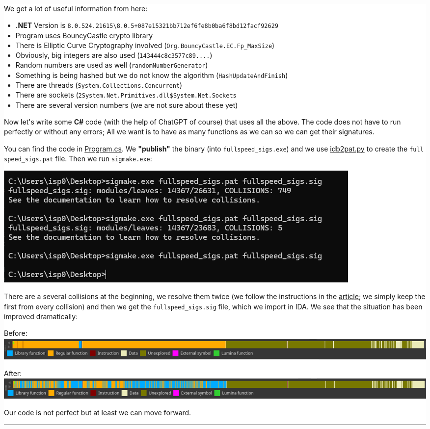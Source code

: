 We get a lot of useful information from here:
* **.NET** Version is `8.0.524.21615\8.0.5+087e15321bb712ef6fe8b0ba6f8bd12facf92629`
* Program uses [BouncyCastle](https://www.bouncycastle.org/download/bouncy-castle-c/) crypto library
* There is Elliptic Curve Cryptography involved (`Org.BouncyCastle.EC.Fp_MaxSize`)
* Obviously, big integers are also used (`143444c8c3577c89....`)
* Random numbers are used as well (`randomNumberGenerator`)
* Something is being hashed but we do not know the algorithm (`HashUpdateAndFinish`)
* There are threads (`System.Collections.Concurrent`)
* There are sockets (`2System.Net.Primitives.dll$System.Net.Sockets`
* There are several version numbers (we are not sure about these yet)

Now let's write some **C#** code (with the help of ChatGPT of course) that uses all the above.
The code does not have to run perfectly or without any errors; All we want is to have as many
functions as we can so we can get their signatures. 

You can find the code in [Program.cs](./Program.cs). We **"publish"** the binary (into
`fullspeed_sigs.exe`) and we use 
[idb2pat.py](https://github.com/mandiant/flare-ida/blob/master/python/flare/idb2pat.py) to
create the `fullspeed_sigs.pat` file. Then we run `sigmake.exe`:

![alt text](images/create_signatures.png "")

There are a several collisions at the beginning, we resolve them twice (we follow the
instructions in the
[article](https://harfanglab.io/insidethelab/reverse-engineering-ida-pro-aot-net/);
we simply keep the first from every collision) and then we get the `fullspeed_sigs.sig` file,
which we import in IDA. We see that the situation has been improved dramatically:

Before:
![alt text](images/before_signatures.png "")

After:
![alt text](images/after_signatures.png "")

Our code is not perfect but at least we can move forward.
___
